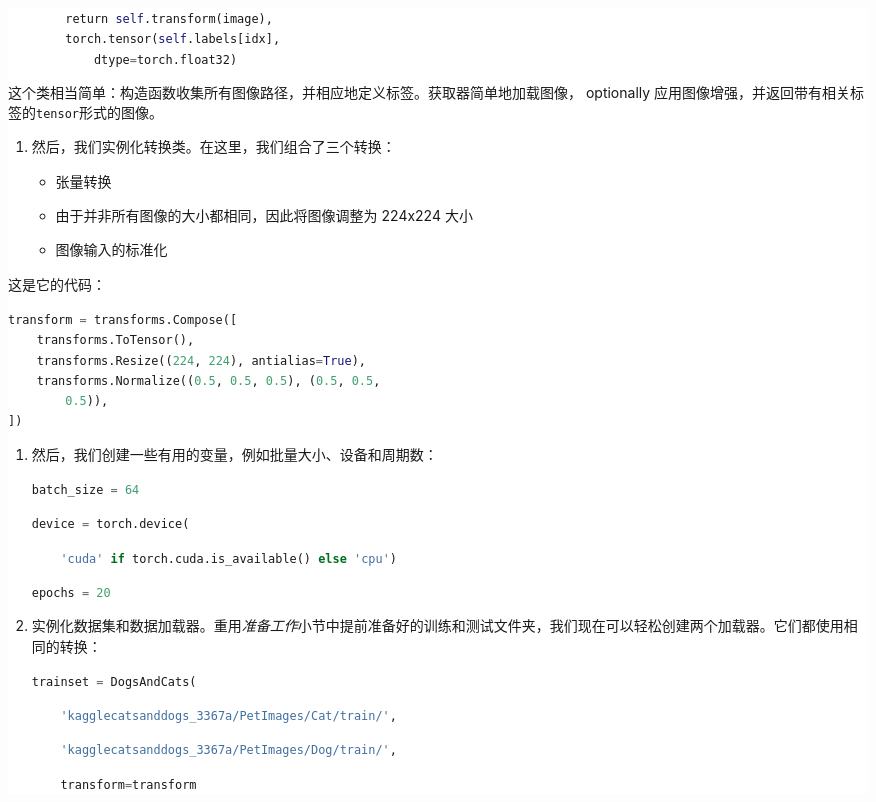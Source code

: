 ```py
        return self.transform(image),
        torch.tensor(self.labels[idx],
            dtype=torch.float32)
```

这个类相当简单：构造函数收集所有图像路径，并相应地定义标签。获取器简单地加载图像， optionally 应用图像增强，并返回带有相关标签的`tensor`形式的图像。

1.  然后，我们实例化转换类。在这里，我们组合了三个转换：

    +   张量转换

    +   由于并非所有图像的大小都相同，因此将图像调整为 224x224 大小

    +   图像输入的标准化

这是它的代码：

```py
transform = transforms.Compose([
    transforms.ToTensor(),
    transforms.Resize((224, 224), antialias=True),
    transforms.Normalize((0.5, 0.5, 0.5), (0.5, 0.5,
        0.5)),
])
```

1.  然后，我们创建一些有用的变量，例如批量大小、设备和周期数：

    ```py
    batch_size = 64
    ```

    ```py
    device = torch.device(
    ```

    ```py
        'cuda' if torch.cuda.is_available() else 'cpu')
    ```

    ```py
    epochs = 20
    ```

1.  实例化数据集和数据加载器。重用*准备工作*小节中提前准备好的训练和测试文件夹，我们现在可以轻松创建两个加载器。它们都使用相同的转换：

    ```py
    trainset = DogsAndCats(
    ```

    ```py
        'kagglecatsanddogs_3367a/PetImages/Cat/train/',
    ```

    ```py
        'kagglecatsanddogs_3367a/PetImages/Dog/train/',
    ```

    ```py
        transform=transform
    ```

